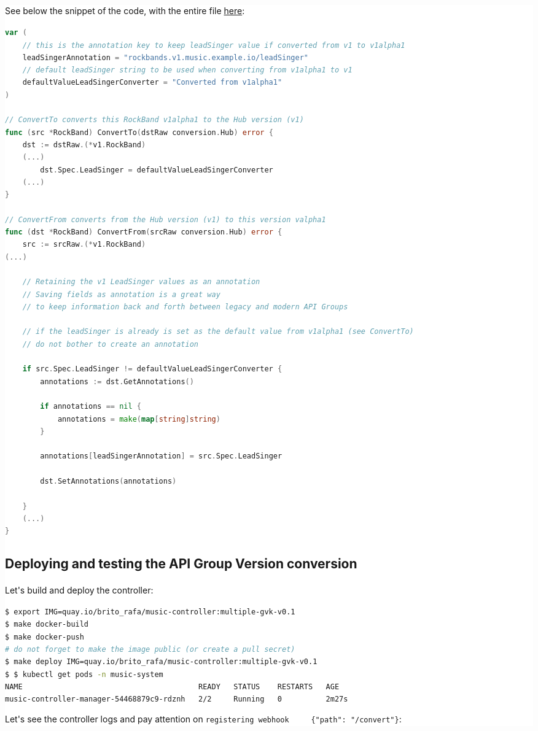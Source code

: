 See below the snippet of the code, with the entire file [here](/multiple-gvk/music/api/v1alpha1/rockband_conversion.go):

```go
var (
	// this is the annotation key to keep leadSinger value if converted from v1 to v1alpha1
	leadSingerAnnotation = "rockbands.v1.music.example.io/leadSinger"
	// default leadSinger string to be used when converting from v1alpha1 to v1
	defaultValueLeadSingerConverter = "Converted from v1alpha1"
)

// ConvertTo converts this RockBand v1alpha1 to the Hub version (v1)
func (src *RockBand) ConvertTo(dstRaw conversion.Hub) error {
    dst := dstRaw.(*v1.RockBand)
    (...)
        dst.Spec.LeadSinger = defaultValueLeadSingerConverter
    (...)
}

// ConvertFrom converts from the Hub version (v1) to this version valpha1
func (dst *RockBand) ConvertFrom(srcRaw conversion.Hub) error {
	src := srcRaw.(*v1.RockBand)
(...)

	// Retaining the v1 LeadSinger values as an annotation
	// Saving fields as annotation is a great way
	// to keep information back and forth between legacy and modern API Groups

	// if the leadSinger is already is set as the default value from v1alpha1 (see ConvertTo)
	// do not bother to create an annotation

	if src.Spec.LeadSinger != defaultValueLeadSingerConverter {
		annotations := dst.GetAnnotations()

		if annotations == nil {
			annotations = make(map[string]string)
		}

		annotations[leadSingerAnnotation] = src.Spec.LeadSinger

		dst.SetAnnotations(annotations)

    }
    (...)
}
```

## Deploying and testing the API Group Version conversion 

Let's build and deploy the controller:

```bash
$ export IMG=quay.io/brito_rafa/music-controller:multiple-gvk-v0.1
$ make docker-build
$ make docker-push
# do not forget to make the image public (or create a pull secret)
$ make deploy IMG=quay.io/brito_rafa/music-controller:multiple-gvk-v0.1
$ $ kubectl get pods -n music-system
NAME                                        READY   STATUS    RESTARTS   AGE
music-controller-manager-54468879c9-rdznh   2/2     Running   0          2m27s
```
Let's see the controller logs and pay attention on `registering webhook     {"path": "/convert"}`:
